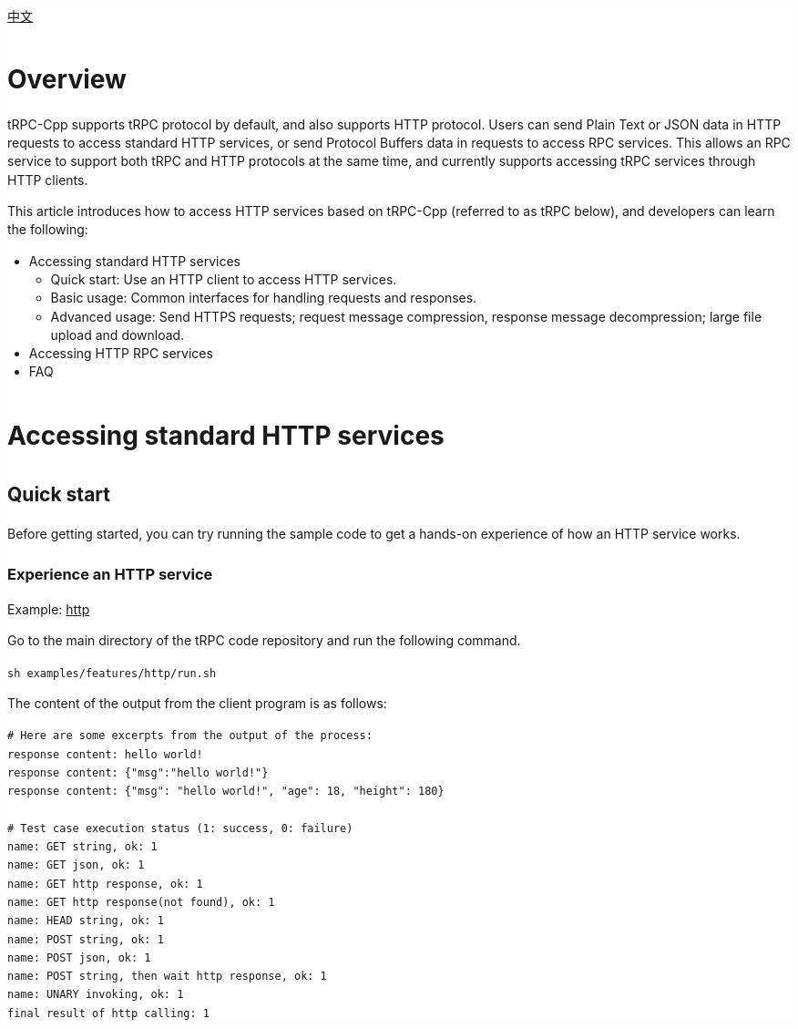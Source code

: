 [中文](../zh/http_protocol_client.md)

# Overview

tRPC-Cpp supports tRPC protocol by default, and also supports HTTP protocol. Users can send Plain Text or JSON data in
HTTP requests to access standard HTTP services, or send Protocol Buffers data in requests to access RPC services. This
allows an RPC service to support both tRPC and HTTP protocols at the same time, and currently supports accessing tRPC
services through HTTP clients.

This article introduces how to access HTTP services based on tRPC-Cpp (referred to as tRPC below), and developers can
learn the following:

* Accessing standard HTTP services
  * Quick start: Use an HTTP client to access HTTP services.
  * Basic usage: Common interfaces for handling requests and responses.
  * Advanced usage: Send HTTPS requests; request message compression, response message decompression; large file
      upload and download.
* Accessing HTTP RPC services
* FAQ

# Accessing standard HTTP services

## Quick start

Before getting started, you can try running the sample code to get a hands-on experience of how an HTTP service works.

### Experience an HTTP service

Example: [http](../../examples/features/http)

Go to the main directory of the tRPC code repository and run the following command.

```shell
sh examples/features/http/run.sh
```

The content of the output from the client program is as follows:

``` text
# Here are some excerpts from the output of the process:
response content: hello world!
response content: {"msg":"hello world!"}
response content: {"msg": "hello world!", "age": 18, "height": 180}

# Test case execution status (1: success, 0: failure)
name: GET string, ok: 1
name: GET json, ok: 1
name: GET http response, ok: 1
name: GET http response(not found), ok: 1
name: HEAD string, ok: 1
name: POST string, ok: 1
name: POST json, ok: 1
name: POST string, then wait http response, ok: 1
name: UNARY invoking, ok: 1
final result of http calling: 1
```

